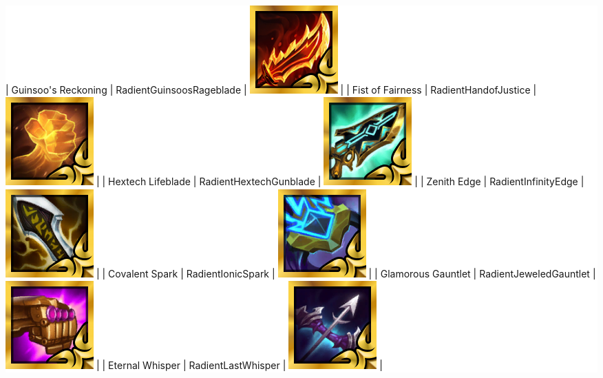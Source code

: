| Guinsoo's Reckoning         | RadientGuinsoosRageblade  | ![RadientGuinsoosRageblade](../../tftitems/icon/set13/Radiant/RadientGuinsoosRageblade.png)   |
| Fist of Fairness            | RadientHandofJustice      | ![RadientHandofJustice](../../tftitems/icon/set13/Radiant/RadientHandofJustice.png)           |
| Hextech Lifeblade           | RadientHextechGunblade    | ![RadientHextechGunblade](../../tftitems/icon/set13/Radiant/RadientHextechGunblade.png)       |
| Zenith Edge                 | RadientInfinityEdge       | ![RadientInfinityEdge](../../tftitems/icon/set13/Radiant/RadientInfinityEdge.png)             |
| Covalent Spark              | RadientIonicSpark         | ![RadientIonicSpark](../../tftitems/icon/set13/Radiant/RadientIonicSpark.png)                 |
| Glamorous Gauntlet          | RadientJeweledGauntlet    | ![RadientJeweledGauntlet](../../tftitems/icon/set13/Radiant/RadientJeweledGauntlet.png)       |
| Eternal Whisper             | RadientLastWhisper        | ![RadientLastWhisper](../../tftitems/icon/set13/Radiant/RadientLastWhisper.png)               |